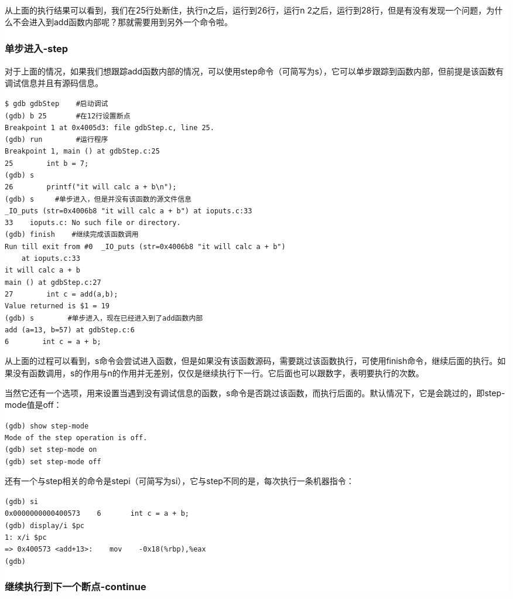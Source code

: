 从上面的执行结果可以看到，我们在25行处断住，执行n之后，运行到26行，运行n 2之后，运行到28行，但是有没有发现一个问题，为什么不会进入到add函数内部呢？那就需要用到另外一个命令啦。

### 单步进入-step

对于上面的情况，如果我们想跟踪add函数内部的情况，可以使用step命令（可简写为s），它可以单步跟踪到函数内部，但前提是该函数有调试信息并且有源码信息。

```text
$ gdb gdbStep    #启动调试
(gdb) b 25       #在12行设置断点
Breakpoint 1 at 0x4005d3: file gdbStep.c, line 25.
(gdb) run        #运行程序
Breakpoint 1, main () at gdbStep.c:25
25        int b = 7;
(gdb) s          
26        printf("it will calc a + b\n");
(gdb) s     #单步进入，但是并没有该函数的源文件信息
_IO_puts (str=0x4006b8 "it will calc a + b") at ioputs.c:33
33    ioputs.c: No such file or directory.
(gdb) finish    #继续完成该函数调用
Run till exit from #0  _IO_puts (str=0x4006b8 "it will calc a + b")
    at ioputs.c:33
it will calc a + b
main () at gdbStep.c:27
27        int c = add(a,b);
Value returned is $1 = 19
(gdb) s        #单步进入，现在已经进入到了add函数内部
add (a=13, b=57) at gdbStep.c:6
6        int c = a + b;
```

从上面的过程可以看到，s命令会尝试进入函数，但是如果没有该函数源码，需要跳过该函数执行，可使用finish命令，继续后面的执行。如果没有函数调用，s的作用与n的作用并无差别，仅仅是继续执行下一行。它后面也可以跟数字，表明要执行的次数。

当然它还有一个选项，用来设置当遇到没有调试信息的函数，s命令是否跳过该函数，而执行后面的。默认情况下，它是会跳过的，即step-mode值是off：

```text
(gdb) show step-mode 
Mode of the step operation is off.
(gdb) set step-mode on
(gdb) set step-mode off
```

还有一个与step相关的命令是stepi（可简写为si），它与step不同的是，每次执行一条机器指令：

```text
(gdb) si
0x0000000000400573    6       int c = a + b;
(gdb) display/i $pc
1: x/i $pc
=> 0x400573 <add+13>:    mov    -0x18(%rbp),%eax
(gdb)
```

### 继续执行到下一个断点-continue
